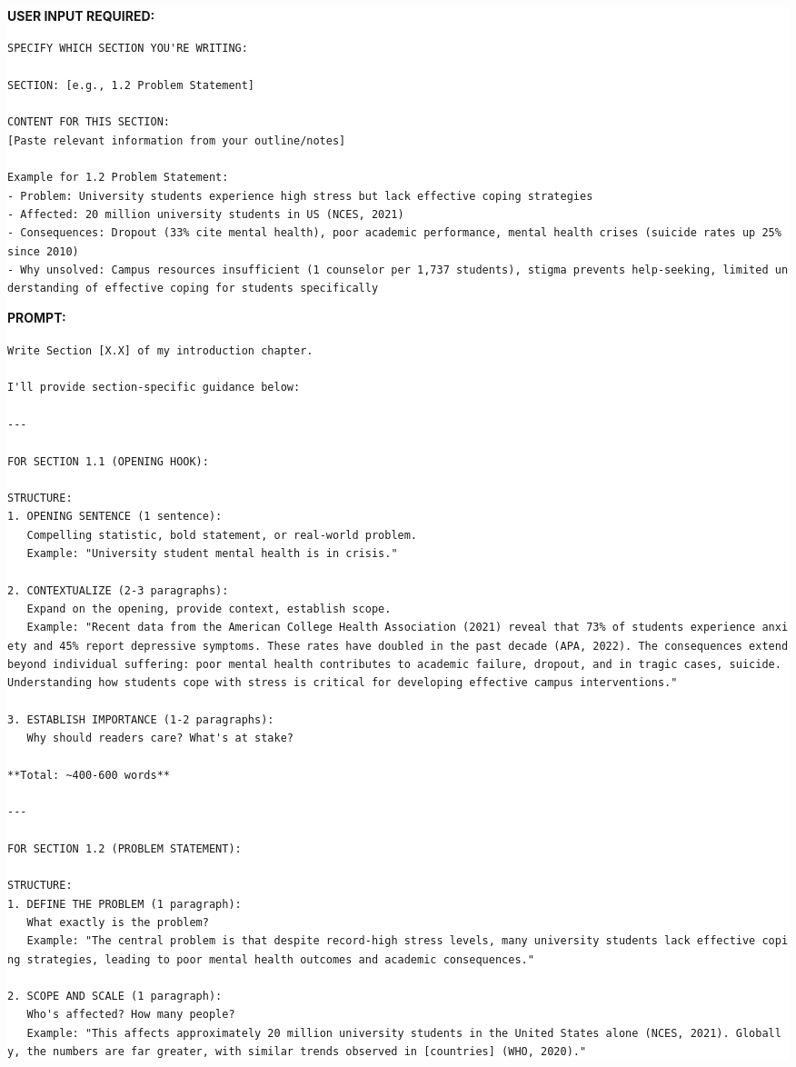 **USER INPUT REQUIRED:**

```
SPECIFY WHICH SECTION YOU'RE WRITING:

SECTION: [e.g., 1.2 Problem Statement]

CONTENT FOR THIS SECTION:
[Paste relevant information from your outline/notes]

Example for 1.2 Problem Statement:
- Problem: University students experience high stress but lack effective coping strategies
- Affected: 20 million university students in US (NCES, 2021)
- Consequences: Dropout (33% cite mental health), poor academic performance, mental health crises (suicide rates up 25% since 2010)
- Why unsolved: Campus resources insufficient (1 counselor per 1,737 students), stigma prevents help-seeking, limited understanding of effective coping for students specifically
```

**PROMPT:**

```
Write Section [X.X] of my introduction chapter.

I'll provide section-specific guidance below:

---

FOR SECTION 1.1 (OPENING HOOK):

STRUCTURE:
1. OPENING SENTENCE (1 sentence):
   Compelling statistic, bold statement, or real-world problem.
   Example: "University student mental health is in crisis."

2. CONTEXTUALIZE (2-3 paragraphs):
   Expand on the opening, provide context, establish scope.
   Example: "Recent data from the American College Health Association (2021) reveal that 73% of students experience anxiety and 45% report depressive symptoms. These rates have doubled in the past decade (APA, 2022). The consequences extend beyond individual suffering: poor mental health contributes to academic failure, dropout, and in tragic cases, suicide. Understanding how students cope with stress is critical for developing effective campus interventions."

3. ESTABLISH IMPORTANCE (1-2 paragraphs):
   Why should readers care? What's at stake?

**Total: ~400-600 words**

---

FOR SECTION 1.2 (PROBLEM STATEMENT):

STRUCTURE:
1. DEFINE THE PROBLEM (1 paragraph):
   What exactly is the problem?
   Example: "The central problem is that despite record-high stress levels, many university students lack effective coping strategies, leading to poor mental health outcomes and academic consequences."

2. SCOPE AND SCALE (1 paragraph):
   Who's affected? How many people?
   Example: "This affects approximately 20 million university students in the United States alone (NCES, 2021). Globally, the numbers are far greater, with similar trends observed in [countries] (WHO, 2020)."

```